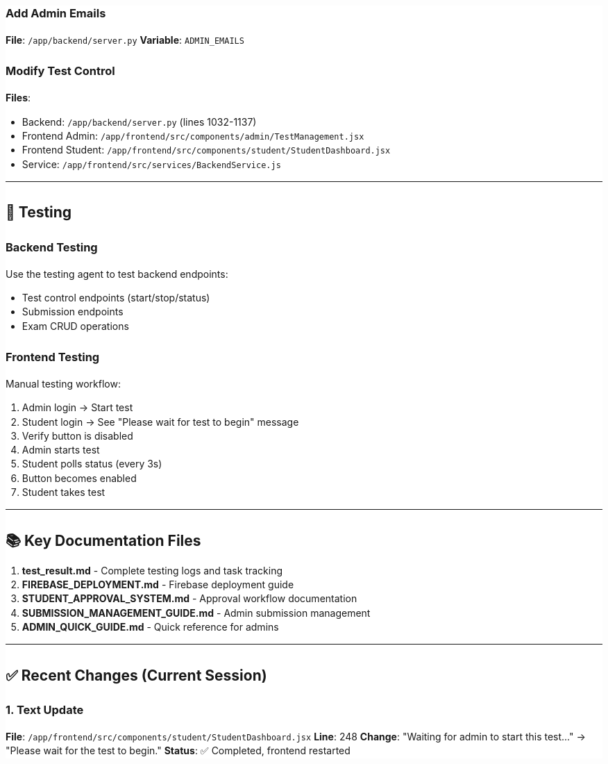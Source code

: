 ### Add Admin Emails
**File**: `/app/backend/server.py`
**Variable**: `ADMIN_EMAILS`

### Modify Test Control
**Files**:
- Backend: `/app/backend/server.py` (lines 1032-1137)
- Frontend Admin: `/app/frontend/src/components/admin/TestManagement.jsx`
- Frontend Student: `/app/frontend/src/components/student/StudentDashboard.jsx`
- Service: `/app/frontend/src/services/BackendService.js`

---

## 🧪 Testing

### Backend Testing
Use the testing agent to test backend endpoints:
- Test control endpoints (start/stop/status)
- Submission endpoints
- Exam CRUD operations

### Frontend Testing
Manual testing workflow:
1. Admin login → Start test
2. Student login → See "Please wait for test to begin" message
3. Verify button is disabled
4. Admin starts test
5. Student polls status (every 3s)
6. Button becomes enabled
7. Student takes test

---

## 📚 Key Documentation Files

1. **test_result.md** - Complete testing logs and task tracking
2. **FIREBASE_DEPLOYMENT.md** - Firebase deployment guide
3. **STUDENT_APPROVAL_SYSTEM.md** - Approval workflow documentation
4. **SUBMISSION_MANAGEMENT_GUIDE.md** - Admin submission management
5. **ADMIN_QUICK_GUIDE.md** - Quick reference for admins

---

## ✅ Recent Changes (Current Session)

### 1. Text Update
**File**: `/app/frontend/src/components/student/StudentDashboard.jsx`
**Line**: 248
**Change**: "Waiting for admin to start this test..." → "Please wait for the test to begin."
**Status**: ✅ Completed, frontend restarted
